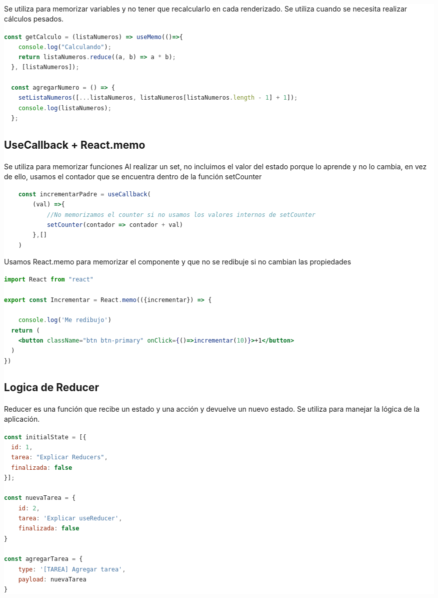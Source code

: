 Se utiliza para memorizar variables y no tener que recalcularlo en cada renderizado. Se utiliza cuando se necesita realizar cálculos pesados.

```jsx
const getCalculo = (listaNumeros) => useMemo(()=>{
    console.log("Calculando");
    return listaNumeros.reduce((a, b) => a * b);
  }, [listaNumeros]);

  const agregarNumero = () => {
    setListaNumeros([...listaNumeros, listaNumeros[listaNumeros.length - 1] + 1]);
    console.log(listaNumeros);
  };
  ```	

## UseCallback + React.memo

Se utiliza para memorizar funciones
Al realizar un set, no incluimos el valor del estado porque lo aprende y no lo cambia, en vez de ello, usamos el contador que se encuentra dentro de la función setCounter

```jsx
    const incrementarPadre = useCallback(
        (val) =>{
            //No memorizamos el counter si no usamos los valores internos de setCounter
            setCounter(contador => contador + val) 
        },[]
    )
```
Usamos React.memo para memorizar el componente y que no se redibuje si no cambian las propiedades

```jsx
import React from "react"

export const Incrementar = React.memo(({incrementar}) => {

    console.log('Me redibujo')
  return (
    <button className="btn btn-primary" onClick={()=>incrementar(10)}>+1</button>
  )
})
```

## Logica de Reducer

Reducer es una función que recibe un estado y una acción y devuelve un nuevo estado. Se utiliza para manejar la lógica de la aplicación.

```jsx
const initialState = [{
  id: 1,
  tarea: "Explicar Reducers",
  finalizada: false
}];

const nuevaTarea = {
    id: 2,
    tarea: 'Explicar useReducer',
    finalizada: false
}

const agregarTarea = {
    type: '[TAREA] Agregar tarea',
    payload: nuevaTarea
}

```